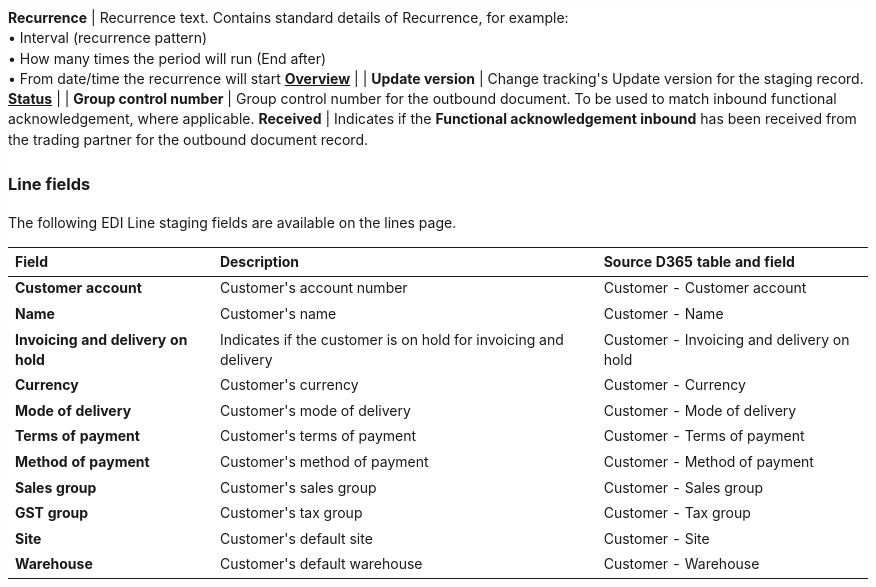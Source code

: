 **Recurrence**              | Recurrence text. Contains standard details of Recurrence, for example: <br> •	Interval (recurrence pattern) <br> • How many times the period will run (End after) <br> • From date/time the recurrence will start	
<ins>**Overview**</ins>	    |   |
**Update version**            | Change tracking's Update version for the staging record.
<ins>**Status**</ins>	    |   |
**Group control number**    |	Group control number for the outbound document. To be used to match inbound functional acknowledgement, where applicable.
**Received**                |	Indicates if the **Functional acknowledgement inbound** has been received from the trading partner for the outbound document record.


### Line fields
The following EDI Line staging fields are available on the lines page.

**Field**	                | **Description**	                                        | **Source D365 table and field**
:---                        |:---                                                       |:---
**Customer account**        | Customer's account number                                 | Customer - Customer account
**Name**                    | Customer's name                                           | Customer - Name
**Invoicing and delivery on hold**  | Indicates if the customer is on hold for invoicing and delivery   | Customer - Invoicing and delivery on hold
**Currency**                | Customer's currency                                       | Customer - Currency
**Mode of delivery**        | Customer's mode of delivery                               | Customer - Mode of delivery
**Terms of payment**        | Customer's terms of payment                               | Customer - Terms of payment
**Method of payment**       | Customer's method of payment                              | Customer - Method of payment
**Sales group**             | Customer's sales group                                    | Customer - Sales group
**GST group**               | Customer's tax group                                      | Customer - Tax group
**Site**                    | Customer's default site                                   | Customer - Site
**Warehouse**               | Customer's default warehouse                              | Customer - Warehouse
